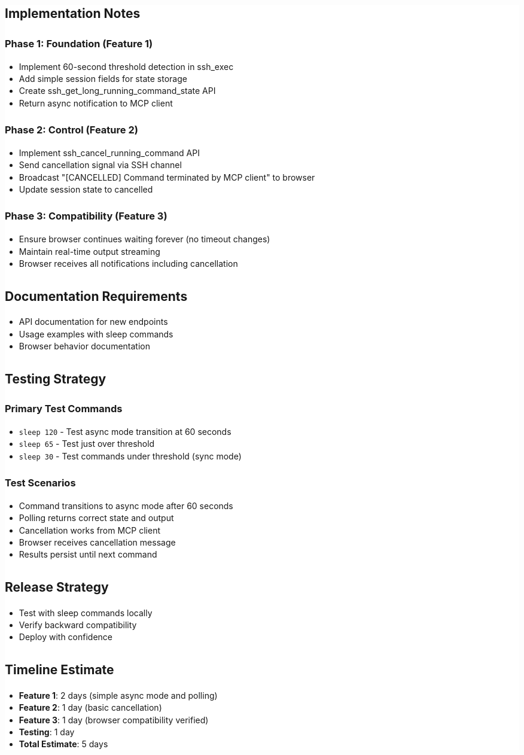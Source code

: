 ## Implementation Notes
### Phase 1: Foundation (Feature 1)
- Implement 60-second threshold detection in ssh_exec
- Add simple session fields for state storage
- Create ssh_get_long_running_command_state API
- Return async notification to MCP client

### Phase 2: Control (Feature 2)
- Implement ssh_cancel_running_command API
- Send cancellation signal via SSH channel
- Broadcast "[CANCELLED] Command terminated by MCP client" to browser
- Update session state to cancelled

### Phase 3: Compatibility (Feature 3)
- Ensure browser continues waiting forever (no timeout changes)
- Maintain real-time output streaming
- Browser receives all notifications including cancellation

## Documentation Requirements
- API documentation for new endpoints
- Usage examples with sleep commands
- Browser behavior documentation

## Testing Strategy
### Primary Test Commands
- `sleep 120` - Test async mode transition at 60 seconds
- `sleep 65` - Test just over threshold
- `sleep 30` - Test commands under threshold (sync mode)

### Test Scenarios
- Command transitions to async mode after 60 seconds
- Polling returns correct state and output
- Cancellation works from MCP client
- Browser receives cancellation message
- Results persist until next command

## Release Strategy
- Test with sleep commands locally
- Verify backward compatibility
- Deploy with confidence

## Timeline Estimate
- **Feature 1**: 2 days (simple async mode and polling)
- **Feature 2**: 1 day (basic cancellation)
- **Feature 3**: 1 day (browser compatibility verified)
- **Testing**: 1 day
- **Total Estimate**: 5 days
